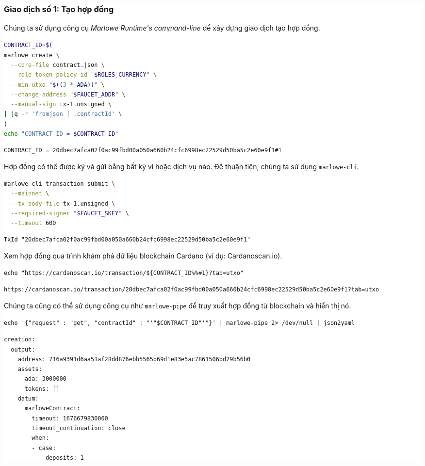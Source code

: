 ### Giao dịch số 1: Tạo hợp đồng <a href="#transaction-1.-create-the-contract" id="transaction-1.-create-the-contract"></a>

Chúng ta sử dụng công cụ _Marlowe Runtime's command-line_ để xây dựng giao dịch tạo hợp đồng.

```bash
CONTRACT_ID=$(
marlowe create \
  --core-file contract.json \
  --role-token-policy-id "$ROLES_CURRENCY" \
  --min-utxo "$((3 * ADA))" \
  --change-address "$FAUCET_ADDR" \
  --manual-sign tx-1.unsigned \
| jq -r 'fromjson | .contractId' \
)
echo "CONTRACT_ID = $CONTRACT_ID"
```

```
CONTRACT_ID = 20dbec7afca02f0ac99fbd00a050a660b24cfc6998ec22529d50ba5c2e60e9f1#1
```

Hợp đồng có thể được ký và gửi bằng bất kỳ ví hoặc dịch vụ nào. Để thuận tiện, chúng ta sử dụng `marlowe-cli`.

```bash
marlowe-cli transaction submit \
  --mainnet \
  --tx-body-file tx-1.unsigned \
  --required-signer "$FAUCET_SKEY" \
  --timeout 600
```

```
TxId "20dbec7afca02f0ac99fbd00a050a660b24cfc6998ec22529d50ba5c2e60e9f1"
```

Xem hợp đồng qua trình khám phá dữ liệu blockchain Cardano (ví dụ: Cardanoscan.io).

```
echo "https://cardanoscan.io/transaction/${CONTRACT_ID%%#1}?tab=utxo"
```

```
https://cardanoscan.io/transaction/20dbec7afca02f0ac99fbd00a050a660b24cfc6998ec22529d50ba5c2e60e9f1?tab=utxo
```

Chúng ta cũng có thể sử dụng công cụ như `marlowe-pipe` để truy xuất hợp đồng từ blockchain và hiển thị nó.

```
echo '{"request" : "get", "contractId" : "'"$CONTRACT_ID"'"}' | marlowe-pipe 2> /dev/null | json2yaml
```

```
creation:
  output:
    address: 716a9391d6aa51af28dd876ebb5565b69d1e83e5ac7861506bd29b56b0
    assets:
      ada: 3000000
      tokens: []
    datum:
      marloweContract:
        timeout: 1676679830000
        timeout_continuation: close
        when:
        - case:
            deposits: 1
```